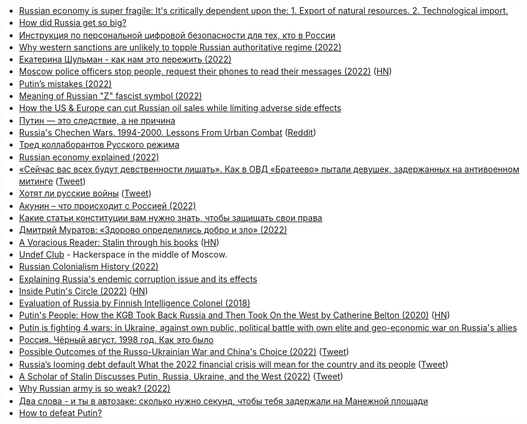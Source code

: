 - [Russian economy is super fragile: It's critically dependent upon the: 1. Export of natural resources. 2. Technological import.](https://twitter.com/kamilkazani/status/1499855858456567809)
- [How did Russia get so big?](https://kamilkazani2.substack.com/p/how-did-russia-get-so-big?s=r)
- [Инструкция по персональной цифровой безопасности для тех, кто в России](https://samatg.notion.site/samatg/f61a6016b79546bba32172de0bb40a1f)
- [Why western sanctions are unlikely to topple Russian authoritative regime (2022)](https://twitter.com/olga_chyzh/status/1500257111770550273)
- [Екатерина Шульман - как нам это пережить (2022)](https://www.youtube.com/watch?v=dFJuCRWI6sU)
- [Moscow police officers stop people, request their phones to read their messages (2022)](https://twitter.com/KevinRothrock/status/1500458582902460420) ([HN](https://news.ycombinator.com/item?id=30578125))
- [Putin’s mistakes (2022)](https://gubbdjavel.com/2022/03/03/putins-mistakes/)
- [Meaning of Russian "Z" fascist symbol (2022)](https://twitter.com/kamilkazani/status/1500495309595725831)
- [How the US & Europe can cut Russian oil sales while limiting adverse side effects](https://twitter.com/edwardfishman/status/1500496727526281220)
- [Путин — это следствие, а не причина](https://twitter.com/GrayOdesa/status/1500588657891233797)
- [Russia's Chechen Wars. 1994-2000. Lessons From Urban Combat](https://www.rand.org/content/dam/rand/pubs/monograph_reports/MR1289/RAND_MR1289.pdf) ([Reddit](https://www.reddit.com/r/CredibleDefense/comments/t8acrj/russias_chechen_wars_19942000_lessons_from_urban/))
- [Тред коллаборантов Русского режима](https://twitter.com/death_is_invtbl/status/1500746521565745157)
- [Russian economy explained (2022)](https://twitter.com/kamilkazani/status/1501360272442896388)
- [«Сейчас вас всех будут девственности лишать». Как в ОВД «Братеево» пытали девушек, задержанных на антивоенном митинге](https://zona.media/article/2022/03/09/brateevo) ([Tweet](https://twitter.com/ivegottheflu/status/1501492445229752320))
- [Хотят ли русские войны](https://www.dorussianswantwar.com/) ([Tweet](https://twitter.com/alexey_minyaylo/status/1500789953042821122))
- [Акунин – что происходит с Россией (2022)](https://www.youtube.com/watch?v=70RmF0rPj9o)
- [Какие статьи конституции вам нужно знать, чтобы защищать свои права](https://twitter.com/ivan_pizdarvan/status/1501806612939485184)
- [Дмитрий Муратов: «Здорово определились добро и зло» (2022)](https://www.youtube.com/watch?v=8CW-WAJq0ts)
- [A Voracious Reader: Stalin through his books](https://drb.ie/articles/a-voracious-reader-2/) ([HN](https://news.ycombinator.com/item?id=30632775))
- [Undef Club](https://undef.club/#about) - Hackerspace in the middle of Moscow.
- [Russian Colonialism History (2022)](https://twitter.com/MaximEristavi/status/1495323069539405826)
- [Explaining Russia's endemic corruption issue and its effects](https://www.reddit.com/r/CredibleDefense/comments/tbx9bb/comment/i0bqxxv/?utm_source=share&utm_medium=web2x&context=3)
- [Inside Putin's Circle (2022)](https://www.ft.com/content/503fb110-f91e-4bed-b6dc-0d09582dd007) ([HN](https://news.ycombinator.com/item?id=30645967))
- [Evaluation of Russia by Finnish Intelligence Colonel (2018)](https://www.youtube.com/watch?app=desktop&v=kF9KretXqJw)
- [Putin's People: How the KGB Took Back Russia and Then Took On the West by Catherine Belton (2020)](https://www.goodreads.com/book/show/23848139-putin-s-people) ([HN](https://news.ycombinator.com/item?id=30646683))
- [Putin is fighting 4 wars: in Ukraine, against own public, political battle with own elite and geo-economic war on Russia's allies](https://twitter.com/samagreene/status/1502323917234524161)
- [Россия. Чёрный август. 1998 год. Как это было](https://www.youtube.com/watch?v=xZuWBAWqT7c)
- [Possible Outcomes of the Russo-Ukrainian War and China's Choice (2022)](https://uscnpm.org/2022/03/12/hu-wei-russia-ukraine-war-china-choice/) ([Tweet](https://twitter.com/ramez/status/1502895847301812224))
- [Russia’s looming debt default What the 2022 financial crisis will mean for the country and its people](https://meduza.io/en/cards/russia-s-looming-debt-default) ([Tweet](https://twitter.com/KevinRothrock/status/1502987480827637764))
- [A Scholar of Stalin Discusses Putin, Russia, Ukraine, and the West (2022)](https://www.newyorker.com/news/q-and-a/stephen-kotkin-putin-russia-ukraine-stalin) ([Tweet](https://twitter.com/sbg1/status/1502622543533981696))
- [Why Russian army is so weak? (2022)](https://twitter.com/kamilkazani/status/1502673952572854278)
- [Два слова - и ты в автозаке: сколько нужно секунд, чтобы тебя задержали на Манежной площади](https://twitter.com/Activatica/status/1503003002055057416)
- [How to defeat Putin?](https://twitter.com/kamilkazani/status/1503053699798769666)